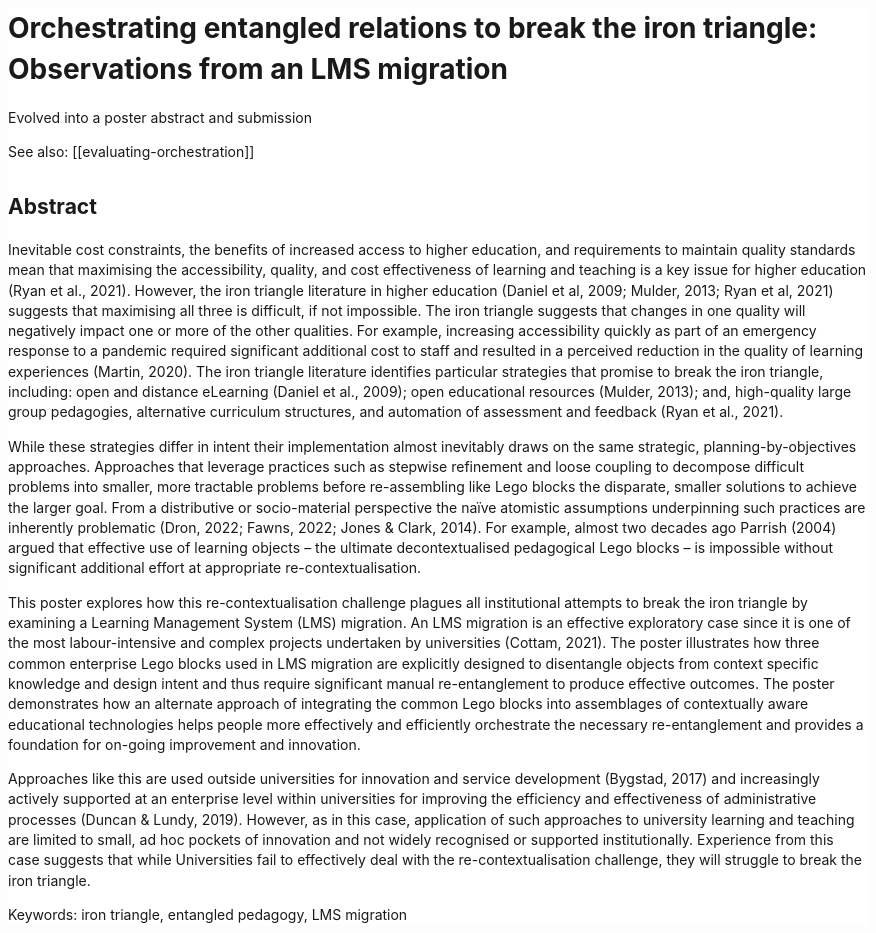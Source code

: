 # Orchestrating entangled relations to break the iron triangle: Observations from an LMS migration

Evolved into a poster abstract and submission
 
See also: [[evaluating-orchestration]]

## Abstract

Inevitable cost constraints, the benefits of increased access to higher education, and requirements to maintain quality standards mean that maximising the accessibility, quality, and cost effectiveness of learning and teaching is a key issue for higher education (Ryan et al., 2021). However, the iron triangle literature in higher education (Daniel et al, 2009; Mulder, 2013; Ryan et al, 2021) suggests that maximising all three is difficult, if not impossible. The iron triangle suggests that changes in one quality will negatively impact one or more of the other qualities. For example, increasing accessibility quickly as part of an emergency response to a pandemic required significant additional cost to staff and resulted in a perceived reduction in the quality of learning experiences (Martin, 2020). The iron triangle literature identifies particular strategies that promise to break the iron triangle, including: open and distance eLearning (Daniel et al., 2009); open educational resources (Mulder, 2013); and, high-quality large group pedagogies, alternative curriculum structures, and automation of assessment and feedback (Ryan et al., 2021). 

While these strategies differ in intent their implementation almost inevitably draws on the same strategic, planning-by-objectives approaches. Approaches that leverage practices such as stepwise refinement and loose coupling to decompose difficult problems into smaller, more tractable problems before re-assembling like Lego blocks the disparate, smaller solutions to achieve the larger goal. From a distributive or socio-material perspective the naïve atomistic assumptions underpinning such practices are inherently problematic (Dron, 2022; Fawns, 2022; Jones & Clark, 2014). For example, almost two decades ago Parrish (2004) argued that effective use of learning objects – the ultimate decontextualised pedagogical Lego blocks – is impossible without significant additional effort at appropriate re-contextualisation. 

This poster explores how this re-contextualisation challenge plagues all institutional attempts to break the iron triangle by examining a Learning Management System (LMS) migration. An LMS migration is an effective exploratory case since it is one of the most labour-intensive and complex projects undertaken by universities (Cottam, 2021). The poster illustrates how three common enterprise Lego blocks used in LMS migration are explicitly designed to disentangle objects from context specific knowledge and design intent and thus require significant manual re-entanglement to produce effective outcomes. The poster demonstrates how an alternate approach of integrating the common Lego blocks into assemblages of contextually aware educational technologies helps people more effectively and efficiently orchestrate the necessary re-entanglement and provides a foundation for on-going improvement and innovation. 

Approaches like this are used outside universities for innovation and service development (Bygstad, 2017) and increasingly actively supported at an enterprise level within universities for improving the efficiency and effectiveness of administrative processes (Duncan & Lundy, 2019). However, as in this case, application of such approaches to university learning and teaching are limited to small, ad hoc pockets of innovation and not widely recognised or supported institutionally. Experience from this case suggests that while Universities fail to effectively deal with the re-contextualisation challenge, they will struggle to break the iron triangle.

Keywords: iron triangle, entangled pedagogy, LMS migration


[//begin]: # "Autogenerated link references for markdown compatibility"
[mushroom-at-the-end-of-the-world]: <../Paper Summaries/mushroom-at-the-end-of-the-world> "The Mushroom at the End of the World"
[//end]: # "Autogenerated link references"